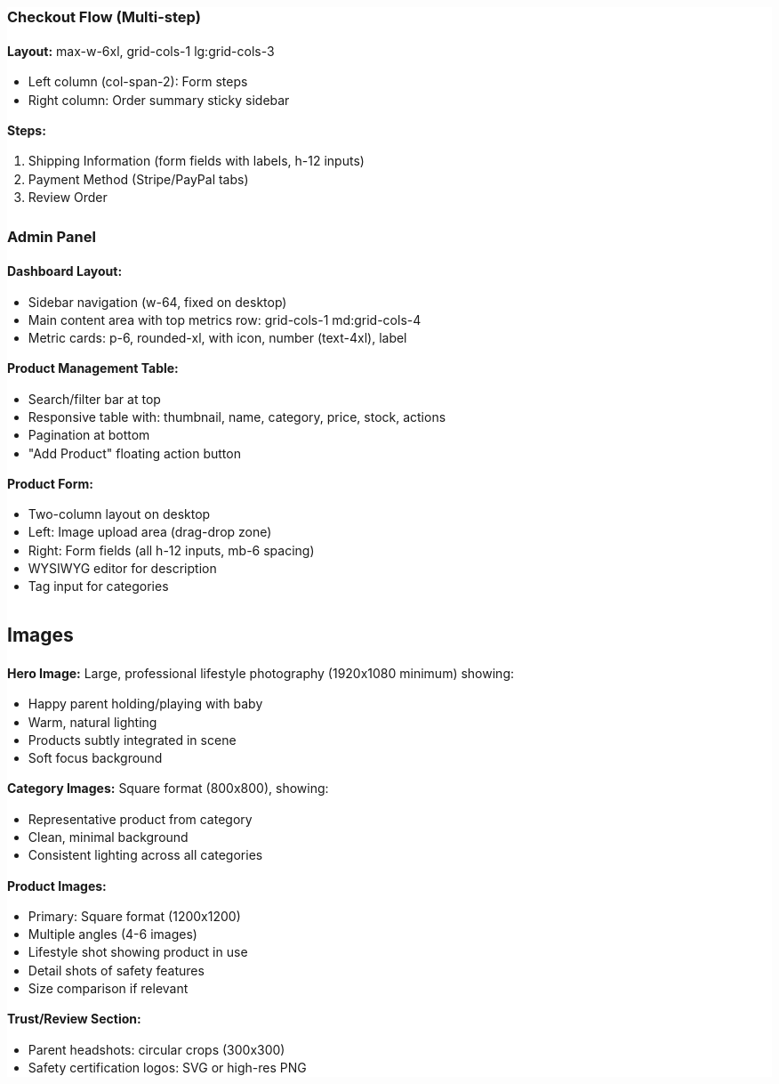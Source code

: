 ### Checkout Flow (Multi-step)
**Layout:** max-w-6xl, grid-cols-1 lg:grid-cols-3
- Left column (col-span-2): Form steps
- Right column: Order summary sticky sidebar

**Steps:**
1. Shipping Information (form fields with labels, h-12 inputs)
2. Payment Method (Stripe/PayPal tabs)
3. Review Order

### Admin Panel

**Dashboard Layout:**
- Sidebar navigation (w-64, fixed on desktop)
- Main content area with top metrics row: grid-cols-1 md:grid-cols-4
- Metric cards: p-6, rounded-xl, with icon, number (text-4xl), label

**Product Management Table:**
- Search/filter bar at top
- Responsive table with: thumbnail, name, category, price, stock, actions
- Pagination at bottom
- "Add Product" floating action button

**Product Form:**
- Two-column layout on desktop
- Left: Image upload area (drag-drop zone)
- Right: Form fields (all h-12 inputs, mb-6 spacing)
- WYSIWYG editor for description
- Tag input for categories

## Images

**Hero Image:**
Large, professional lifestyle photography (1920x1080 minimum) showing:
- Happy parent holding/playing with baby
- Warm, natural lighting
- Products subtly integrated in scene
- Soft focus background

**Category Images:**
Square format (800x800), showing:
- Representative product from category
- Clean, minimal background
- Consistent lighting across all categories

**Product Images:**
- Primary: Square format (1200x1200)
- Multiple angles (4-6 images)
- Lifestyle shot showing product in use
- Detail shots of safety features
- Size comparison if relevant

**Trust/Review Section:**
- Parent headshots: circular crops (300x300)
- Safety certification logos: SVG or high-res PNG
